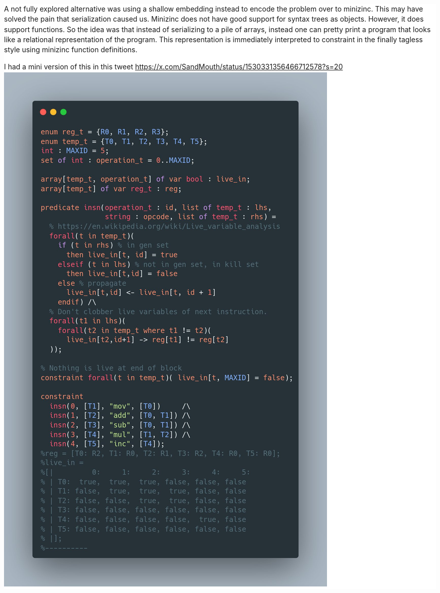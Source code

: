 A not fully explored alternative was using a shallow embedding instead to encode the problem over to minizinc. This may have solved the pain that serialization caused us. Minizinc does not have good support for syntax trees as objects. However, it does support functions. So the idea was that instead of serializing to a pile of arrays, instead one can pretty print a program that looks like a relational representation of the program. This representation is immediately interpreted to constraint in the finally tagless style using minizinc function definitions.

I had a mini version of this in this tweet <https://x.com/SandMouth/status/1530331356466712578?s=20>
![](/assets/unison/minizinc_tweet.jpeg)
